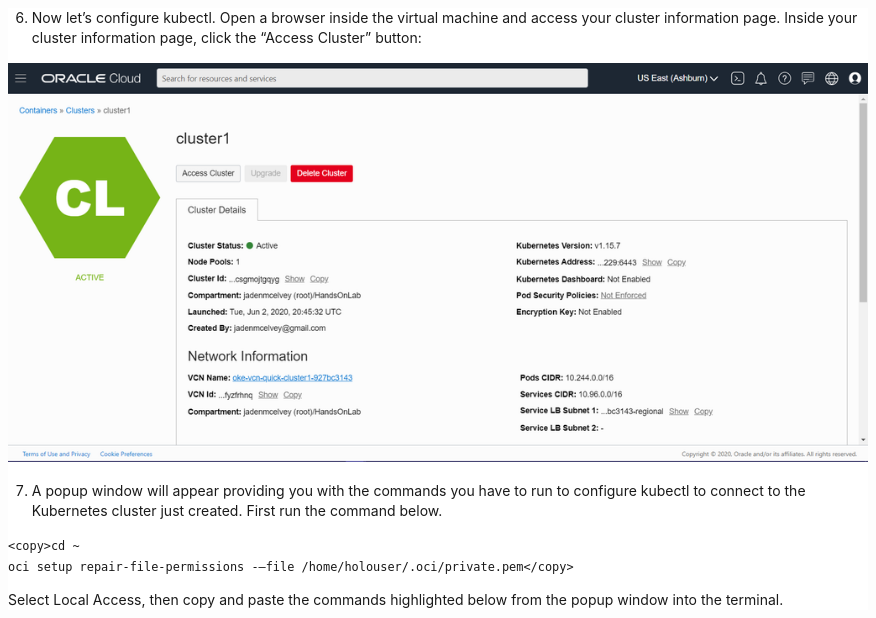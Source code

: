 6. Now let’s configure kubectl. Open a browser inside the virtual machine and access your cluster information page. Inside your cluster information page, click the “Access Cluster” button:

  ![](./images/image57.png " ")

7. A popup window will appear providing you with the commands you have to run to configure kubectl to connect to the Kubernetes cluster just created. First run the command below.

  ```
  <copy>cd ~
  oci setup repair-file-permissions -–file /home/holouser/.oci/private.pem</copy>
  ```
  Select Local Access, then copy and paste the commands highlighted below from the popup window into the terminal.
